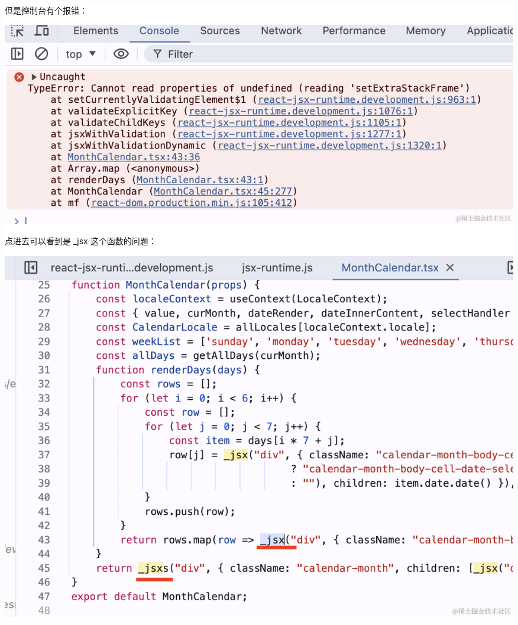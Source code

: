但是控制台有个报错：

![](./images/4cd5e93c211540fe839d73167843f389~tplv-k3u1fbpfcp-jj-mark:0:0:0:0:q75.image.png)

点进去可以看到是 \_jsx 这个函数的问题：

![](./images/1877c6caae9046919d03e9b3aba82051~tplv-k3u1fbpfcp-jj-mark:0:0:0:0:q75.image.png)
